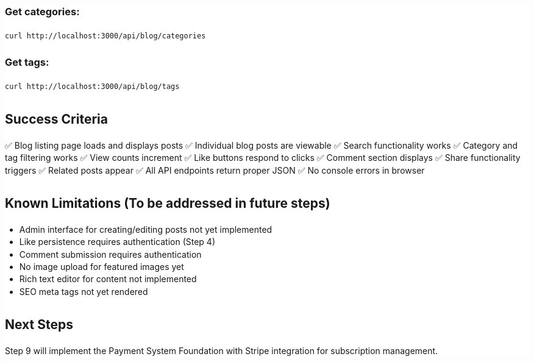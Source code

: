 ### Get categories:
```bash
curl http://localhost:3000/api/blog/categories
```

### Get tags:
```bash
curl http://localhost:3000/api/blog/tags
```

## Success Criteria
✅ Blog listing page loads and displays posts
✅ Individual blog posts are viewable
✅ Search functionality works
✅ Category and tag filtering works
✅ View counts increment
✅ Like buttons respond to clicks
✅ Comment section displays
✅ Share functionality triggers
✅ Related posts appear
✅ All API endpoints return proper JSON
✅ No console errors in browser

## Known Limitations (To be addressed in future steps)
- Admin interface for creating/editing posts not yet implemented
- Like persistence requires authentication (Step 4)
- Comment submission requires authentication
- No image upload for featured images yet
- Rich text editor for content not implemented
- SEO meta tags not yet rendered

## Next Steps
Step 9 will implement the Payment System Foundation with Stripe integration for subscription management.